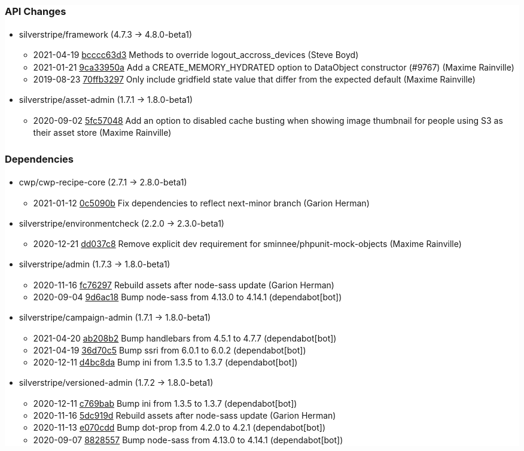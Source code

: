     
### API Changes


 * silverstripe/framework (4.7.3 -&gt; 4.8.0-beta1)
    * 2021-04-19 [bcccc63d3](https://github.com/silverstripe/silverstripe-framework/commit/bcccc63d33485b6ff434f8ce8e4cbc4e3b099e8c) Methods to override logout_accross_devices (Steve Boyd)
    * 2021-01-21 [9ca33950a](https://github.com/silverstripe/silverstripe-framework/commit/9ca33950a276747d0dc4f40b62c1df307e3c572a) Add a CREATE_MEMORY_HYDRATED option to DataObject constructor (#9767) (Maxime Rainville)
    * 2019-08-23 [70ffb3297](https://github.com/silverstripe/silverstripe-framework/commit/70ffb3297acd1e281d8246bb26878a2e35d530fe) Only include gridfield state value that differ from the expected default (Maxime Rainville)

 * silverstripe/asset-admin (1.7.1 -&gt; 1.8.0-beta1)
    * 2020-09-02 [5fc57048](https://github.com/silverstripe/silverstripe-asset-admin/commit/5fc570488037624e39023df04426111307645ddd) Add an option to disabled cache busting when showing image thumbnail for people using S3 as their asset store (Maxime Rainville)

    
### Dependencies


 * cwp/cwp-recipe-core (2.7.1 -&gt; 2.8.0-beta1)
    * 2021-01-12 [0c5090b](https://github.com/silverstripe/cwp-recipe-core/commit/0c5090b1dc018606171cd7d216608ae04a3f30c4) Fix dependencies to reflect next-minor branch (Garion Herman)

 * silverstripe/environmentcheck (2.2.0 -&gt; 2.3.0-beta1)
    * 2020-12-21 [dd037c8](https://github.com/silverstripe/silverstripe-environmentcheck/commit/dd037c8f50a644964b7f9b866f78f70276e31cab) Remove explicit dev requirement for sminnee/phpunit-mock-objects (Maxime Rainville)

 * silverstripe/admin (1.7.3 -&gt; 1.8.0-beta1)
    * 2020-11-16 [fc76297](https://github.com/silverstripe/silverstripe-admin/commit/fc7629708604c0cc60a35ac901ca4f686ed1e9bb) Rebuild assets after node-sass update (Garion Herman)
    * 2020-09-04 [9d6ac18](https://github.com/silverstripe/silverstripe-admin/commit/9d6ac18900c972f9b5333ed46bdaa45345a06ce3) Bump node-sass from 4.13.0 to 4.14.1 (dependabot[bot])

 * silverstripe/campaign-admin (1.7.1 -&gt; 1.8.0-beta1)
    * 2021-04-20 [ab208b2](https://github.com/silverstripe/silverstripe-campaign-admin/commit/ab208b2fdc671a51b5dff1a85229ff56c33630f2) Bump handlebars from 4.5.1 to 4.7.7 (dependabot[bot])
    * 2021-04-19 [36d70c5](https://github.com/silverstripe/silverstripe-campaign-admin/commit/36d70c5dec94927f2f0a8f3917be461b4640bc27) Bump ssri from 6.0.1 to 6.0.2 (dependabot[bot])
    * 2020-12-11 [d4bc8da](https://github.com/silverstripe/silverstripe-campaign-admin/commit/d4bc8da0ba2673af1d50e36da0cb77ce1d1be074) Bump ini from 1.3.5 to 1.3.7 (dependabot[bot])

 * silverstripe/versioned-admin (1.7.2 -&gt; 1.8.0-beta1)
    * 2020-12-11 [c769bab](https://github.com/silverstripe/silverstripe-versioned-admin/commit/c769bab8a826411b74eab32120ae43011067622e) Bump ini from 1.3.5 to 1.3.7 (dependabot[bot])
    * 2020-11-16 [5dc919d](https://github.com/silverstripe/silverstripe-versioned-admin/commit/5dc919d213d71937560da2dbc5a1840c5f8a07d9) Rebuild assets after node-sass update (Garion Herman)
    * 2020-11-13 [e070cdd](https://github.com/silverstripe/silverstripe-versioned-admin/commit/e070cdd6e04d84cac70835d20582b6b062665133) Bump dot-prop from 4.2.0 to 4.2.1 (dependabot[bot])
    * 2020-09-07 [8828557](https://github.com/silverstripe/silverstripe-versioned-admin/commit/8828557a9422bc263843bde70a2b4b78595ebeb0) Bump node-sass from 4.13.0 to 4.14.1 (dependabot[bot])
